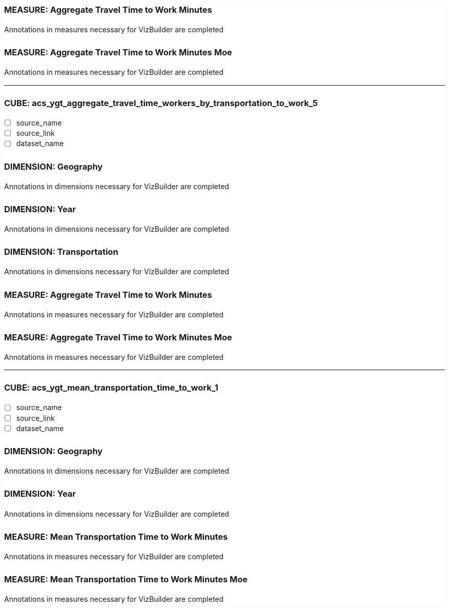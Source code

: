 ### MEASURE: Aggregate Travel Time to Work Minutes 
Annotations in measures necessary for VizBuilder are completed 

### MEASURE: Aggregate Travel Time to Work Minutes Moe 
Annotations in measures necessary for VizBuilder are completed 

----

### CUBE: acs_ygt_aggregate_travel_time_workers_by_transportation_to_work_5 

- [ ] source_name 
- [ ] source_link 
- [ ] dataset_name 

### DIMENSION: Geography 
Annotations in dimensions necessary for VizBuilder are completed 

### DIMENSION: Year 
Annotations in dimensions necessary for VizBuilder are completed 

### DIMENSION: Transportation 
Annotations in dimensions necessary for VizBuilder are completed 

### MEASURE: Aggregate Travel Time to Work Minutes 
Annotations in measures necessary for VizBuilder are completed 

### MEASURE: Aggregate Travel Time to Work Minutes Moe 
Annotations in measures necessary for VizBuilder are completed 

----

### CUBE: acs_ygt_mean_transportation_time_to_work_1 

- [ ] source_name 
- [ ] source_link 
- [ ] dataset_name 

### DIMENSION: Geography 
Annotations in dimensions necessary for VizBuilder are completed 

### DIMENSION: Year 
Annotations in dimensions necessary for VizBuilder are completed 

### MEASURE: Mean Transportation Time to Work Minutes 
Annotations in measures necessary for VizBuilder are completed 

### MEASURE: Mean Transportation Time to Work Minutes Moe 
Annotations in measures necessary for VizBuilder are completed 
